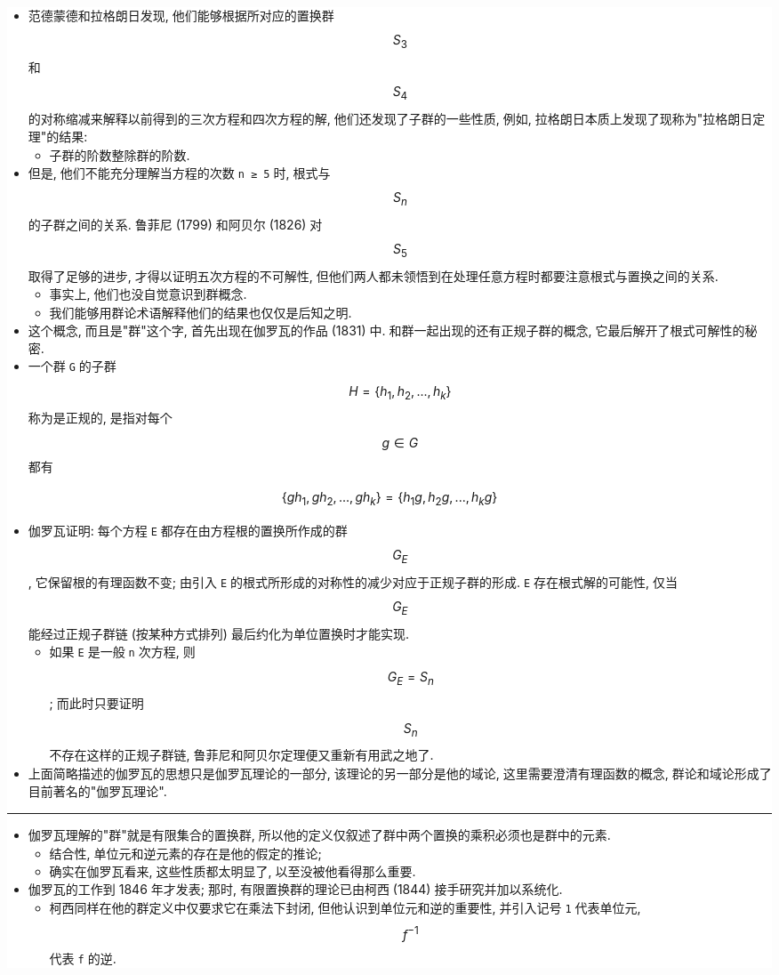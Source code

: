 
- 范德蒙德和拉格朗日发现, 他们能够根据所对应的置换群
  $$ S_3 $$
  和
  $$ S_4 $$
  的对称缩减来解释以前得到的三次方程和四次方程的解, 他们还发现了子群的一些性质,
  例如, 拉格朗日本质上发现了现称为"拉格朗日定理"的结果:
  - 子群的阶数整除群的阶数.
- 但是, 他们不能充分理解当方程的次数 `n ≥ 5` 时, 根式与
  $$ S_n $$
  的子群之间的关系.
  鲁菲尼 (1799) 和阿贝尔 (1826) 对
  $$ S_5 $$
  取得了足够的进步, 才得以证明五次方程的不可解性,
  但他们两人都未领悟到在处理任意方程时都要注意根式与置换之间的关系.
  - 事实上, 他们也没自觉意识到群概念.
  - 我们能够用群论术语解释他们的结果也仅仅是后知之明.
- 这个概念, 而且是"群"这个字, 首先出现在伽罗瓦的作品 (1831)
  中. 和群一起出现的还有正规子群的概念,
  它最后解开了根式可解性的秘密.
- 一个群 `G` 的子群
  $$ H = \{ h_1, h_2, ..., h_k \} $$
  称为是正规的, 是指对每个
  $$ g \in G $$
  都有

$$
\{ g h_1, g h_2, ..., g h_k \} = \{ h_1 g, h_2 g, ..., h_k g \}
$$

- 伽罗瓦证明: 每个方程 `E` 都存在由方程根的置换所作成的群
  $$ G_E $$,
  它保留根的有理函数不变;
  由引入 `E` 的根式所形成的对称性的减少对应于正规子群的形成.
  `E` 存在根式解的可能性, 仅当
  $$ G_E $$
  能经过正规子群链 (按某种方式排列) 最后约化为单位置换时才能实现.
  - 如果 `E` 是一般 `n` 次方程, 则
    $$ G_E = S_n $$;
    而此时只要证明
    $$ S_n $$
    不存在这样的正规子群链, 鲁菲尼和阿贝尔定理便又重新有用武之地了.
- 上面简略描述的伽罗瓦的思想只是伽罗瓦理论的一部分, 该理论的另一部分是他的域论,
  这里需要澄清有理函数的概念, 群论和域论形成了目前著名的"伽罗瓦理论".

---

- 伽罗瓦理解的"群"就是有限集合的置换群,
  所以他的定义仅叙述了群中两个置换的乘积必须也是群中的元素.
  - 结合性, 单位元和逆元素的存在是他的假定的推论;
  - 确实在伽罗瓦看来, 这些性质都太明显了, 以至没被他看得那么重要.
- 伽罗瓦的工作到 1846 年才发表; 那时, 有限置换群的理论已由柯西 (1844)
  接手研究并加以系统化.
  - 柯西同样在他的群定义中仅要求它在乘法下封闭, 但他认识到单位元和逆的重要性,
    并引入记号 `1` 代表单位元,
    $$ f^{-1} $$
    代表 `f` 的逆.
